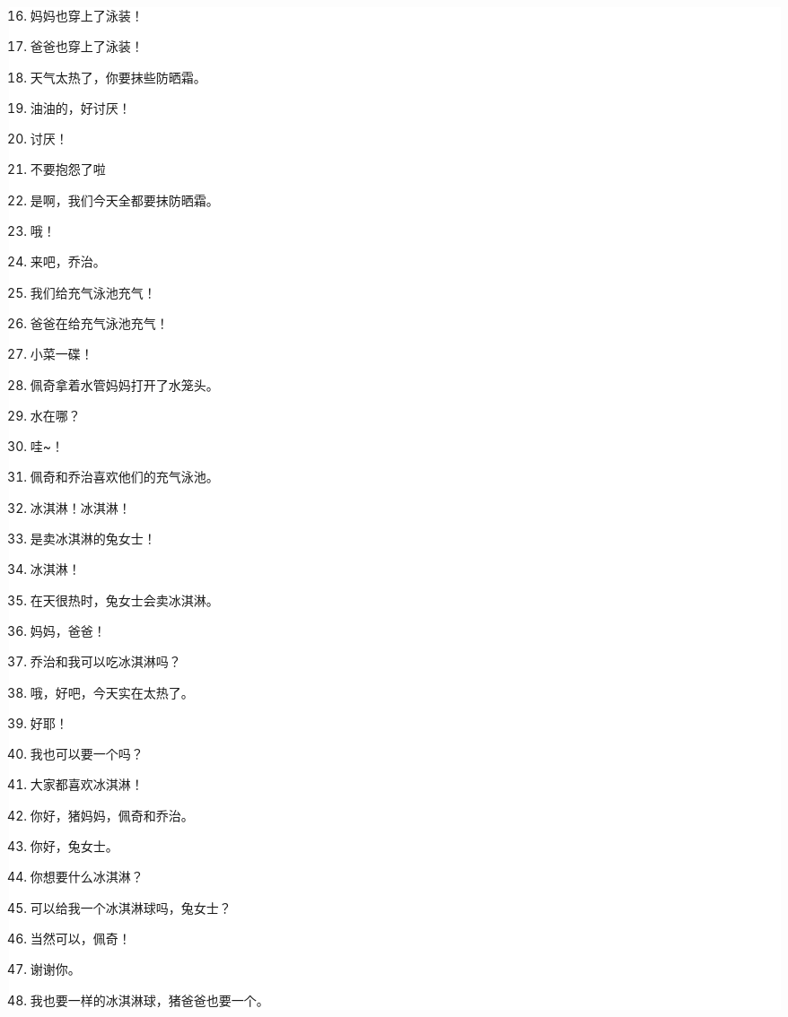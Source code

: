  16. 妈妈也穿上了泳装！

 17. 爸爸也穿上了泳装！

 18. 天气太热了，你要抹些防晒霜。

 19. 油油的，好讨厌！

 20. 讨厌！

 21. 不要抱怨了啦

 22. 是啊，我们今天全都要抹防晒霜。

 23. 哦！

 24. 来吧，乔治。

 25. 我们给充气泳池充气！

 26. 爸爸在给充气泳池充气！

 27. 小菜一碟！

 28. 佩奇拿着水管妈妈打开了水笼头。

 29. 水在哪？

 30. 哇~！

 31. 佩奇和乔治喜欢他们的充气泳池。

 32. 冰淇淋！冰淇淋！

 33. 是卖冰淇淋的兔女士！

 34. 冰淇淋！

 35. 在天很热时，兔女士会卖冰淇淋。

 36. 妈妈，爸爸！

 37. 乔治和我可以吃冰淇淋吗？

 38. 哦，好吧，今天实在太热了。

 39. 好耶！

 40. 我也可以要一个吗？

 41. 大家都喜欢冰淇淋！

 42. 你好，猪妈妈，佩奇和乔治。

 43. 你好，兔女士。

 44. 你想要什么冰淇淋？

 45. 可以给我一个冰淇淋球吗，兔女士？

 46. 当然可以，佩奇！

 47. 谢谢你。

 48. 我也要一样的冰淇淋球，猪爸爸也要一个。
